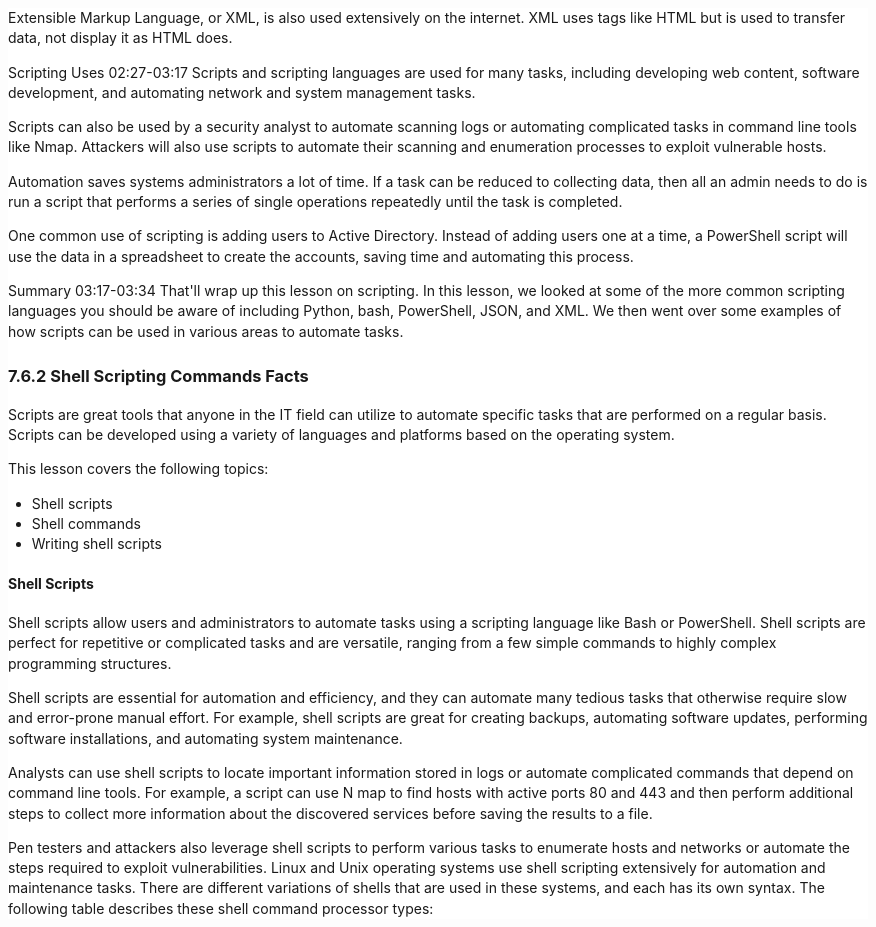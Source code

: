 Extensible Markup Language, or XML, is also used extensively on the internet. XML uses tags like HTML but is used to transfer data, not display it as HTML does.

Scripting Uses 02:27-03:17
Scripts and scripting languages are used for many tasks, including developing web content, software development, and automating network and system management tasks.

Scripts can also be used by a security analyst to automate scanning logs or automating complicated tasks in command line tools like Nmap. Attackers will also use scripts to automate their scanning and enumeration processes to exploit vulnerable hosts.

Automation saves systems administrators a lot of time. If a task can be reduced to collecting data, then all an admin needs to do is run a script that performs a series of single operations repeatedly until the task is completed.

One common use of scripting is adding users to Active Directory. Instead of adding users one at a time, a PowerShell script will use the data in a spreadsheet to create the accounts, saving time and automating this process.

Summary 03:17-03:34
That'll wrap up this lesson on scripting. In this lesson, we looked at some of the more common scripting languages you should be aware of including Python, bash, PowerShell, JSON, and XML. We then went over some examples of how scripts can be used in various areas to automate tasks.

### 7.6.2 Shell Scripting Commands Facts

Scripts are great tools that anyone in the IT field can utilize to automate specific tasks that are performed on a regular basis. Scripts can be developed using a variety of languages and platforms based on the operating system.

This lesson covers the following topics:

- Shell scripts
- Shell commands
- Writing shell scripts

#### Shell Scripts

Shell scripts allow users and administrators to automate tasks using a scripting language like Bash or PowerShell. Shell scripts are perfect for repetitive or complicated tasks and are versatile, ranging from a few simple commands to highly complex programming structures.

Shell scripts are essential for automation and efficiency, and they can automate many tedious tasks that otherwise require slow and error-prone manual effort. For example, shell scripts are great for creating backups, automating software updates, performing software installations, and automating system maintenance.

Analysts can use shell scripts to locate important information stored in logs or automate complicated commands that depend on command line tools. For example, a script can use N map to find hosts with active ports 80 and 443 and then perform additional steps to collect more information about the discovered services before saving the results to a file.

Pen testers and attackers also leverage shell scripts to perform various tasks to enumerate hosts and networks or automate the steps required to exploit vulnerabilities. Linux and Unix operating systems use shell scripting extensively for automation and maintenance tasks. There are different variations of shells that are used in these systems, and each has its own syntax. The following table describes these shell command processor types:
